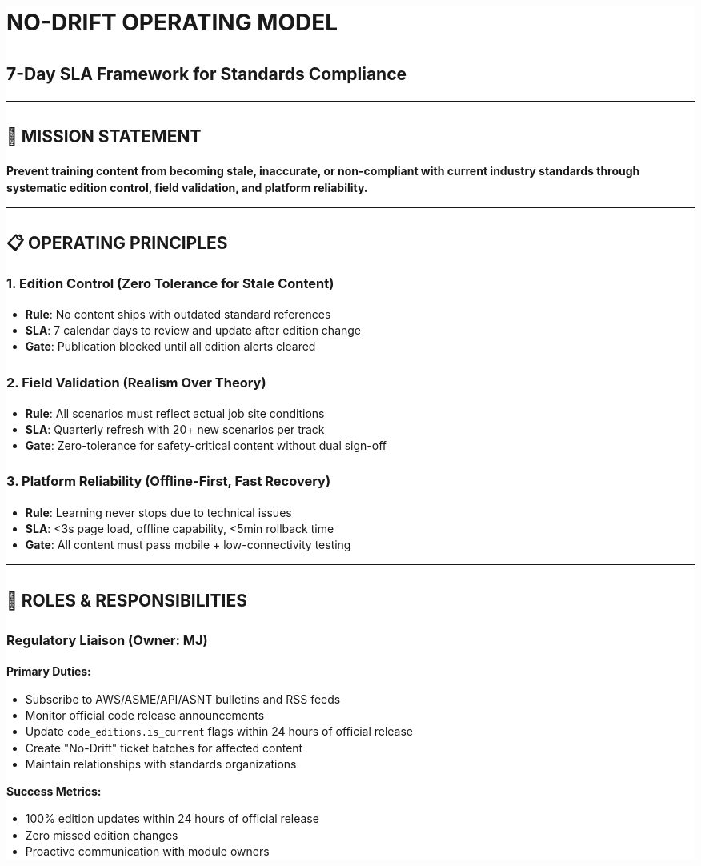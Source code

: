 # NO-DRIFT OPERATING MODEL
## 7-Day SLA Framework for Standards Compliance

---

## 🎯 **MISSION STATEMENT**

**Prevent training content from becoming stale, inaccurate, or non-compliant with current industry standards through systematic edition control, field validation, and platform reliability.**

---

## 📋 **OPERATING PRINCIPLES**

### **1. Edition Control (Zero Tolerance for Stale Content)**
- **Rule**: No content ships with outdated standard references
- **SLA**: 7 calendar days to review and update after edition change
- **Gate**: Publication blocked until all edition alerts cleared

### **2. Field Validation (Realism Over Theory)**
- **Rule**: All scenarios must reflect actual job site conditions
- **SLA**: Quarterly refresh with 20+ new scenarios per track
- **Gate**: Zero-tolerance for safety-critical content without dual sign-off

### **3. Platform Reliability (Offline-First, Fast Recovery)**
- **Rule**: Learning never stops due to technical issues
- **SLA**: <3s page load, offline capability, <5min rollback time
- **Gate**: All content must pass mobile + low-connectivity testing

---

## 👥 **ROLES & RESPONSIBILITIES**

### **Regulatory Liaison (Owner: MJ)**
**Primary Duties:**
- Subscribe to AWS/ASME/API/ASNT bulletins and RSS feeds
- Monitor official code release announcements
- Update `code_editions.is_current` flags within 24 hours of official release
- Create "No-Drift" ticket batches for affected content
- Maintain relationships with standards organizations

**Success Metrics:**
- 100% edition updates within 24 hours of official release
- Zero missed edition changes
- Proactive communication with module owners
